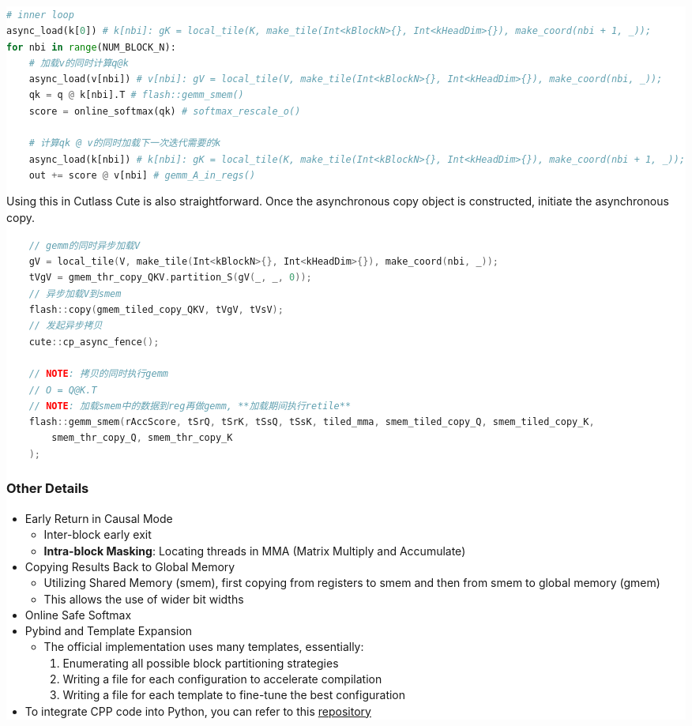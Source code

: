 ```python
# inner loop
async_load(k[0]) # k[nbi]: gK = local_tile(K, make_tile(Int<kBlockN>{}, Int<kHeadDim>{}), make_coord(nbi + 1, _));
for nbi in range(NUM_BLOCK_N):
    # 加载v的同时计算q@k
    async_load(v[nbi]) # v[nbi]: gV = local_tile(V, make_tile(Int<kBlockN>{}, Int<kHeadDim>{}), make_coord(nbi, _));
    qk = q @ k[nbi].T # flash::gemm_smem()
    score = online_softmax(qk) # softmax_rescale_o()

    # 计算qk @ v的同时加载下一次迭代需要的k
    async_load(k[nbi]) # k[nbi]: gK = local_tile(K, make_tile(Int<kBlockN>{}, Int<kHeadDim>{}), make_coord(nbi + 1, _));
    out += score @ v[nbi] # gemm_A_in_regs()
```

Using this in Cutlass Cute is also straightforward. Once the asynchronous copy object is constructed, initiate the asynchronous copy.

```cpp
    // gemm的同时异步加载V
    gV = local_tile(V, make_tile(Int<kBlockN>{}, Int<kHeadDim>{}), make_coord(nbi, _));
    tVgV = gmem_thr_copy_QKV.partition_S(gV(_, _, 0));
    // 异步加载V到smem
    flash::copy(gmem_tiled_copy_QKV, tVgV, tVsV);
    // 发起异步拷贝
    cute::cp_async_fence();

    // NOTE: 拷贝的同时执行gemm
    // O = Q@K.T
    // NOTE: 加载smem中的数据到reg再做gemm, **加载期间执行retile**
    flash::gemm_smem(rAccScore, tSrQ, tSrK, tSsQ, tSsK, tiled_mma, smem_tiled_copy_Q, smem_tiled_copy_K,
        smem_thr_copy_Q, smem_thr_copy_K
    );
```


### Other Details

- Early Return in Causal Mode
    * Inter-block early exit
    * **Intra-block Masking**: Locating threads in MMA (Matrix Multiply and Accumulate)
- Copying Results Back to Global Memory
    * Utilizing Shared Memory (smem), first copying from registers to smem and then from smem to global memory (gmem)
    * This allows the use of wider bit widths
- Online Safe Softmax
- Pybind and Template Expansion
    * The official implementation uses many templates, essentially: 
        1. Enumerating all possible block partitioning strategies
        2. Writing a file for each configuration to accelerate compilation
        3. Writing a file for each template to fine-tune the best configuration
- To integrate CPP code into Python, you can refer to this [repository](https://github.com/66RING/pytorch-cuda-binding-tutorial)
